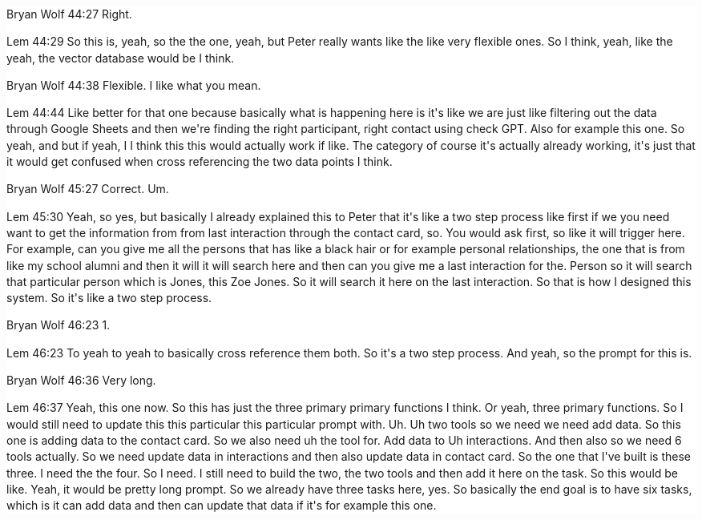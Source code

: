 Bryan Wolf   44:27
Right.

Lem   44:29
So this is, yeah, so the the one, yeah, but Peter really wants like the like very flexible ones. So I think, yeah, like the yeah, the vector database would be I think.

Bryan Wolf   44:38
Flexible. I like what you mean.

Lem   44:44
Like better for that one because basically what is happening here is it's like we are just like filtering out the data through Google Sheets and then we're finding the right participant, right contact using check GPT. Also for example this one.
So yeah, and but if yeah, I I think this this would actually work if like.
The category of course it's actually already working, it's just that it would get confused when cross referencing the two data points I think.

Bryan Wolf   45:27
Correct. Um.

Lem   45:30
Yeah, so yes, but basically I already explained this to Peter that it's like a two step process like first if we you need want to get the information from from last interaction through the contact card, so.
You would ask first, so like it will trigger here. For example, can you give me all the persons that has like a black hair or for example personal relationships, the one that is from like my school alumni and then it will it will search here and then can you give me a last interaction for the.
Person so it will search that particular person which is Jones, this Zoe Jones. So it will search it here on the last interaction. So that is how I designed this system. So it's like a two step process.

Bryan Wolf   46:23
1.

Lem   46:23
To yeah to yeah to basically cross reference them both. So it's a two step process. And yeah, so the prompt for this is.

Bryan Wolf   46:36
Very long.

Lem   46:37
Yeah, this one now. So this has just the three primary primary functions I think. Or yeah, three primary functions. So I would still need to update this this particular this particular prompt with.
Uh.
Uh two tools so we need we need add data. So this one is adding data to the contact card. So we also need uh the tool for.
Add data to Uh interactions.
And then also so we need 6 tools actually. So we need update data in interactions and then also update data in contact card.
So the one that I've built is these three. I need the the four. So I need. I still need to build the two, the two tools and then add it here on the task. So this would be like.
Yeah, it would be pretty long prompt. So we already have three tasks here, yes. So basically the end goal is to have six tasks, which is it can add data and then can update that data if it's for example this one.

